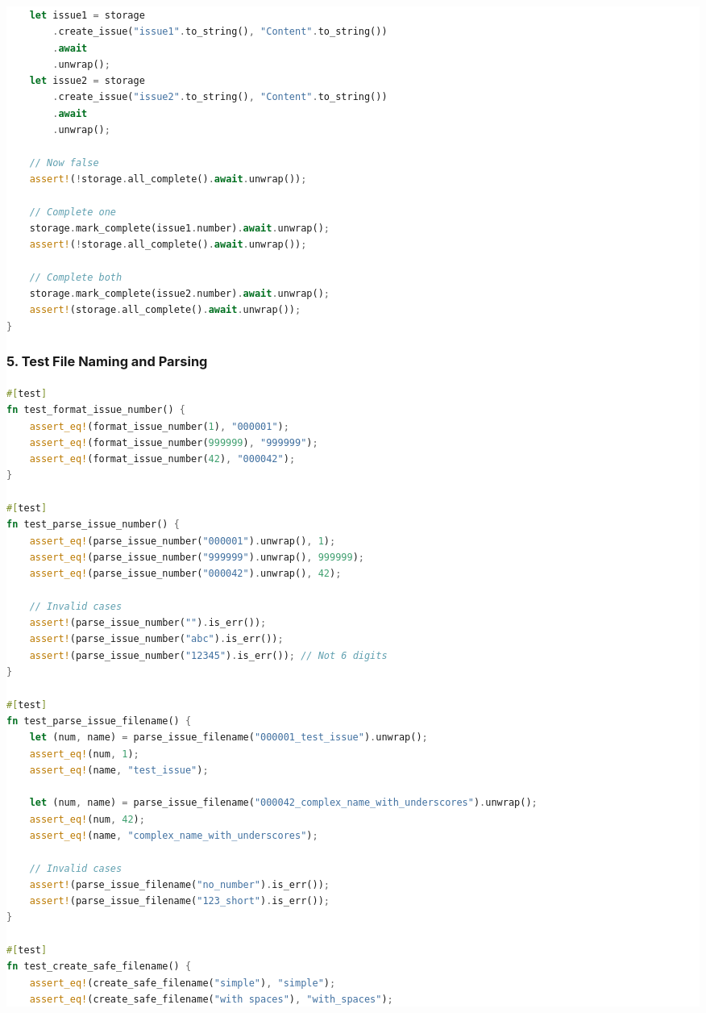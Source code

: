 ```rust
    let issue1 = storage
        .create_issue("issue1".to_string(), "Content".to_string())
        .await
        .unwrap();
    let issue2 = storage
        .create_issue("issue2".to_string(), "Content".to_string())
        .await
        .unwrap();
    
    // Now false
    assert!(!storage.all_complete().await.unwrap());
    
    // Complete one
    storage.mark_complete(issue1.number).await.unwrap();
    assert!(!storage.all_complete().await.unwrap());
    
    // Complete both
    storage.mark_complete(issue2.number).await.unwrap();
    assert!(storage.all_complete().await.unwrap());
}
```

### 5. Test File Naming and Parsing

```rust
#[test]
fn test_format_issue_number() {
    assert_eq!(format_issue_number(1), "000001");
    assert_eq!(format_issue_number(999999), "999999");
    assert_eq!(format_issue_number(42), "000042");
}

#[test]
fn test_parse_issue_number() {
    assert_eq!(parse_issue_number("000001").unwrap(), 1);
    assert_eq!(parse_issue_number("999999").unwrap(), 999999);
    assert_eq!(parse_issue_number("000042").unwrap(), 42);
    
    // Invalid cases
    assert!(parse_issue_number("").is_err());
    assert!(parse_issue_number("abc").is_err());
    assert!(parse_issue_number("12345").is_err()); // Not 6 digits
}

#[test]
fn test_parse_issue_filename() {
    let (num, name) = parse_issue_filename("000001_test_issue").unwrap();
    assert_eq!(num, 1);
    assert_eq!(name, "test_issue");
    
    let (num, name) = parse_issue_filename("000042_complex_name_with_underscores").unwrap();
    assert_eq!(num, 42);
    assert_eq!(name, "complex_name_with_underscores");
    
    // Invalid cases
    assert!(parse_issue_filename("no_number").is_err());
    assert!(parse_issue_filename("123_short").is_err());
}

#[test]
fn test_create_safe_filename() {
    assert_eq!(create_safe_filename("simple"), "simple");
    assert_eq!(create_safe_filename("with spaces"), "with_spaces");
```
